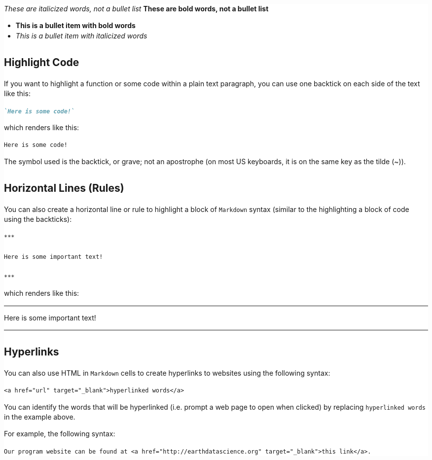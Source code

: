 *These are italicized words, not a bullet list*
**These are bold words, not a bullet list**

* **This is a bullet item with bold words**
* *This is a bullet item with italicized words*

## Highlight Code

If you want to highlight a function or some code within a plain text paragraph, you can use one backtick on each side of the text like this:

```markdown
`Here is some code!`
```
which renders like this: 

`Here is some code!`

The symbol used is the backtick, or grave; not an apostrophe (on most US keyboards, it is on the same key as the tilde (~)).


## Horizontal Lines (Rules)

You can also create a horizontal line or rule to highlight a block of `Markdown` syntax (similar to the highlighting a block of code using the backticks):

```markdown
***

Here is some important text!

***
```
which renders like this: 

***

Here is some important text!

***

## Hyperlinks

You can also use HTML in `Markdown` cells to create hyperlinks to websites using the following syntax:

`<a href="url" target="_blank">hyperlinked words</a>`

You can identify the words that will be hyperlinked (i.e. prompt a web page to open when clicked) by replacing `hyperlinked words` in the example above.  

For example, the following syntax:

`Our program website can be found at <a href="http://earthdatascience.org" target="_blank">this link</a>.`
